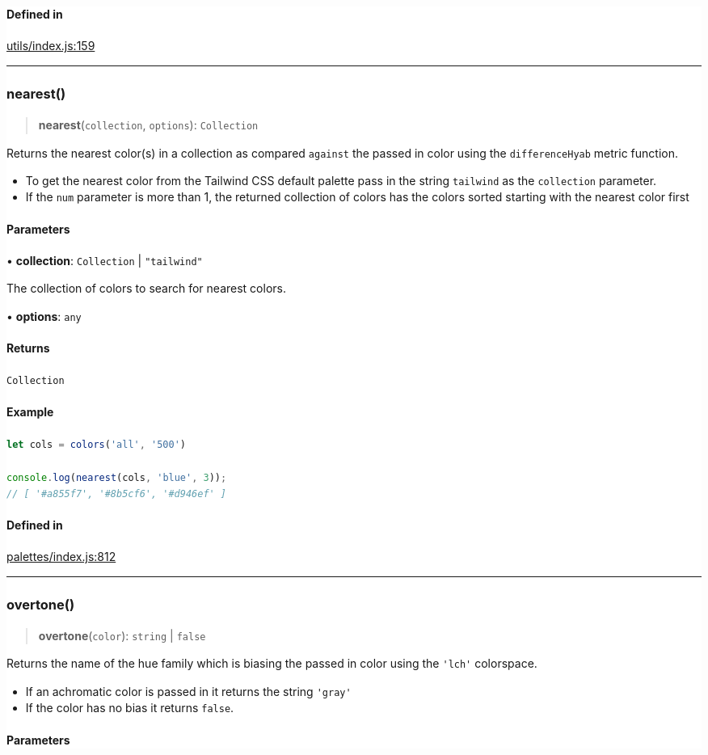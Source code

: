 #### Defined in

[utils/index.js:159](https://github.com/prjctimg/huetiful/blob/c38611eda314faf803993df6cd330b0c837c5dbf/src/utils/index.js#L159)

***

### nearest()

> **nearest**(`collection`, `options`): `Collection`

Returns the nearest color(s) in a collection as compared `against` the passed in color using the `differenceHyab` metric function.

* To get the nearest color from the Tailwind CSS default palette pass in the string `tailwind` as the `collection` parameter.
* If the `num` parameter is more than 1, the returned collection of colors has the colors sorted starting with the nearest color first

#### Parameters

• **collection**: `Collection` \| `"tailwind"`

The collection of colors to search for nearest colors.

• **options**: `any`

#### Returns

`Collection`

#### Example

```ts
let cols = colors('all', '500')

console.log(nearest(cols, 'blue', 3));
// [ '#a855f7', '#8b5cf6', '#d946ef' ]
```

#### Defined in

[palettes/index.js:812](https://github.com/prjctimg/huetiful/blob/c38611eda314faf803993df6cd330b0c837c5dbf/src/palettes/index.js#L812)

***

### overtone()

> **overtone**(`color`): `string` \| `false`

Returns the name of the hue family which is biasing the passed in color using the `'lch'` colorspace.

* If an achromatic color is passed in it returns the string `'gray'`
* If the color has no bias it returns `false`.

#### Parameters
